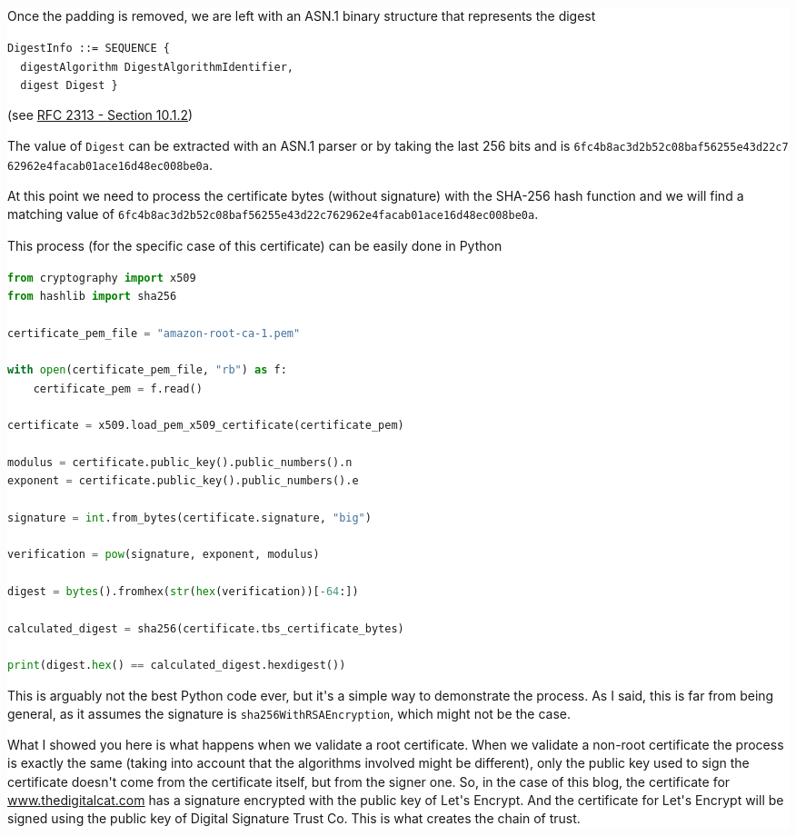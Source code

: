 Once the padding is removed, we are left with an ASN.1 binary structure that represents the digest

``` text
DigestInfo ::= SEQUENCE {
  digestAlgorithm DigestAlgorithmIdentifier,
  digest Digest }
```

(see [RFC 2313 - Section 10.1.2](https://tools.ietf.org/html/rfc2313#section-10.1.2))

The value of `Digest` can be extracted with an ASN.1 parser or by taking the last 256 bits and is `6fc4b8ac3d2b52c08baf56255e43d22c762962e4facab01ace16d48ec008be0a`.

At this point we need to process the certificate bytes (without signature) with the SHA-256 hash function and we will find a matching value of `6fc4b8ac3d2b52c08baf56255e43d22c762962e4facab01ace16d48ec008be0a`.

This process (for the specific case of this certificate) can be easily done in Python

``` python
from cryptography import x509
from hashlib import sha256

certificate_pem_file = "amazon-root-ca-1.pem"

with open(certificate_pem_file, "rb") as f:
    certificate_pem = f.read()

certificate = x509.load_pem_x509_certificate(certificate_pem)

modulus = certificate.public_key().public_numbers().n
exponent = certificate.public_key().public_numbers().e

signature = int.from_bytes(certificate.signature, "big")

verification = pow(signature, exponent, modulus)

digest = bytes().fromhex(str(hex(verification))[-64:])

calculated_digest = sha256(certificate.tbs_certificate_bytes)

print(digest.hex() == calculated_digest.hexdigest())
```

This is arguably not the best Python code ever, but it's a simple way to demonstrate the process. As I said, this is far from being general, as it assumes the signature is `sha256WithRSAEncryption`, which might not be the case.

What I showed you here is what happens when we validate a root certificate. When we validate a non-root certificate the process is exactly the same (taking into account that the algorithms involved might be different), only the public key used to sign the certificate doesn't come from the certificate itself, but from the signer one. So, in the case of this blog, the certificate for www.thedigitalcat.com has a signature encrypted with the public key of Let's Encrypt. And the certificate for Let's Encrypt will be signed using the public key of Digital Signature Trust Co. This is what creates the chain of trust.
